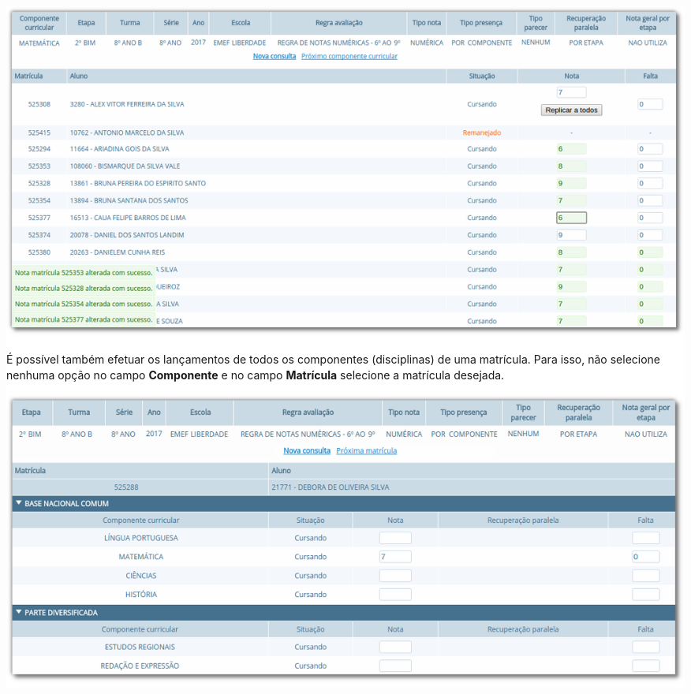 ![Formulário para lançamento de notas e faltas definido por componente curricular, com colunas "Matrículas", "Aluno" e "Situação", com opções de "Nota" e "Falta" com valores específicos por aluno](../img/user-docs/user-figura-62-lancamento-faltas-notas.png)

É possível também efetuar os lançamentos de todos os componentes (disciplinas) de uma matrícula. Para isso, não selecione nenhuma opção no campo **Componente** e no campo **Matrícula** selecione a matrícula desejada.

![Formulário para lançamento de notas e falta para diversos componentes curriculares definido por matrícula](../img/user-docs/user-figura-63-disciplinas-matricula.png)